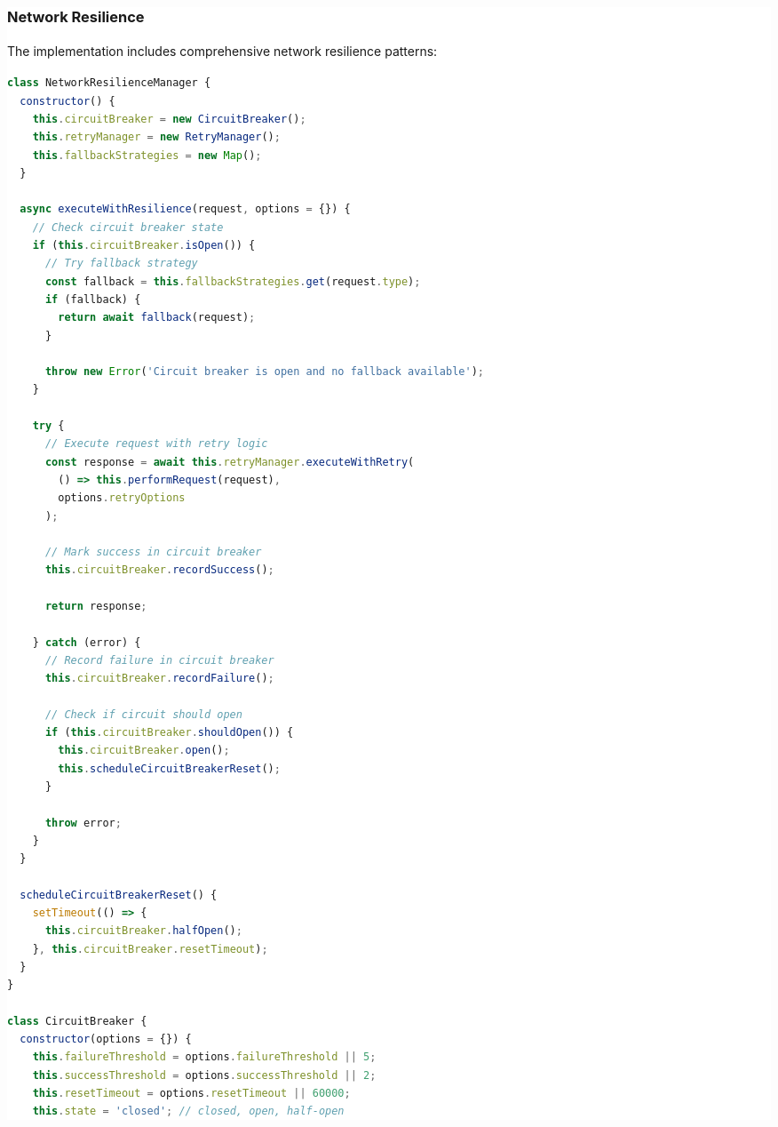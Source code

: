 
### Network Resilience

The implementation includes comprehensive network resilience patterns:

```javascript
class NetworkResilienceManager {
  constructor() {
    this.circuitBreaker = new CircuitBreaker();
    this.retryManager = new RetryManager();
    this.fallbackStrategies = new Map();
  }

  async executeWithResilience(request, options = {}) {
    // Check circuit breaker state
    if (this.circuitBreaker.isOpen()) {
      // Try fallback strategy
      const fallback = this.fallbackStrategies.get(request.type);
      if (fallback) {
        return await fallback(request);
      }

      throw new Error('Circuit breaker is open and no fallback available');
    }

    try {
      // Execute request with retry logic
      const response = await this.retryManager.executeWithRetry(
        () => this.performRequest(request),
        options.retryOptions
      );

      // Mark success in circuit breaker
      this.circuitBreaker.recordSuccess();

      return response;

    } catch (error) {
      // Record failure in circuit breaker
      this.circuitBreaker.recordFailure();

      // Check if circuit should open
      if (this.circuitBreaker.shouldOpen()) {
        this.circuitBreaker.open();
        this.scheduleCircuitBreakerReset();
      }

      throw error;
    }
  }

  scheduleCircuitBreakerReset() {
    setTimeout(() => {
      this.circuitBreaker.halfOpen();
    }, this.circuitBreaker.resetTimeout);
  }
}

class CircuitBreaker {
  constructor(options = {}) {
    this.failureThreshold = options.failureThreshold || 5;
    this.successThreshold = options.successThreshold || 2;
    this.resetTimeout = options.resetTimeout || 60000;
    this.state = 'closed'; // closed, open, half-open
```